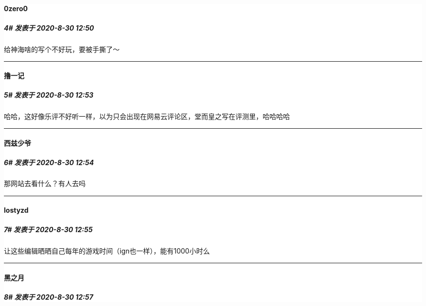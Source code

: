 ####  0zero0  
##### 4#       发表于 2020-8-30 12:50




给神海啥的写个不好玩，要被手撕了～







-----

####  撸一记  
##### 5#       发表于 2020-8-30 12:53




哈哈，这好像乐评不好听一样，以为只会出现在网易云评论区，堂而皇之写在评测里，哈哈哈哈







-----

####  西兹少爷  
##### 6#       发表于 2020-8-30 12:54




那网站去看什么？有人去吗







-----

####  lostyzd  
##### 7#       发表于 2020-8-30 12:55




让这些编辑晒晒自己每年的游戏时间（ign也一样），能有1000小时么







-----

####  黑之月  
##### 8#       发表于 2020-8-30 12:57



